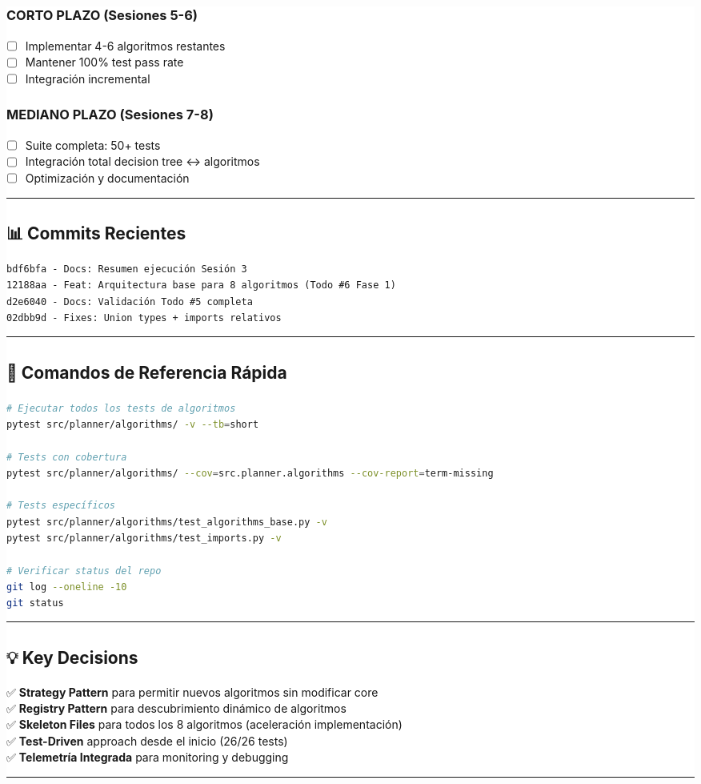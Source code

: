 ### CORTO PLAZO (Sesiones 5-6)
- [ ] Implementar 4-6 algoritmos restantes
- [ ] Mantener 100% test pass rate
- [ ] Integración incremental

### MEDIANO PLAZO (Sesiones 7-8)
- [ ] Suite completa: 50+ tests
- [ ] Integración total decision tree ↔ algoritmos
- [ ] Optimización y documentación

---

## 📊 Commits Recientes

```
bdf6bfa - Docs: Resumen ejecución Sesión 3
12188aa - Feat: Arquitectura base para 8 algoritmos (Todo #6 Fase 1)
d2e6040 - Docs: Validación Todo #5 completa
02dbb9d - Fixes: Union types + imports relativos
```

---

## 🚀 Comandos de Referencia Rápida

```bash
# Ejecutar todos los tests de algoritmos
pytest src/planner/algorithms/ -v --tb=short

# Tests con cobertura
pytest src/planner/algorithms/ --cov=src.planner.algorithms --cov-report=term-missing

# Tests específicos
pytest src/planner/algorithms/test_algorithms_base.py -v
pytest src/planner/algorithms/test_imports.py -v

# Verificar status del repo
git log --oneline -10
git status
```

---

## 💡 Key Decisions

✅ **Strategy Pattern** para permitir nuevos algoritmos sin modificar core  
✅ **Registry Pattern** para descubrimiento dinámico de algoritmos  
✅ **Skeleton Files** para todos los 8 algoritmos (aceleración implementación)  
✅ **Test-Driven** approach desde el inicio (26/26 tests)  
✅ **Telemetría Integrada** para monitoring y debugging  

---